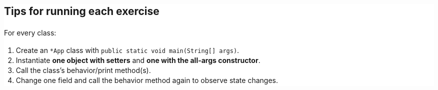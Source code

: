 
## Tips for running each exercise

For every class:

1. Create an `*App` class with `public static void main(String[] args)`.
2. Instantiate **one object with setters** and **one with the all-args constructor**.
3. Call the class’s behavior/print method(s).
4. Change one field and call the behavior method again to observe state changes.

